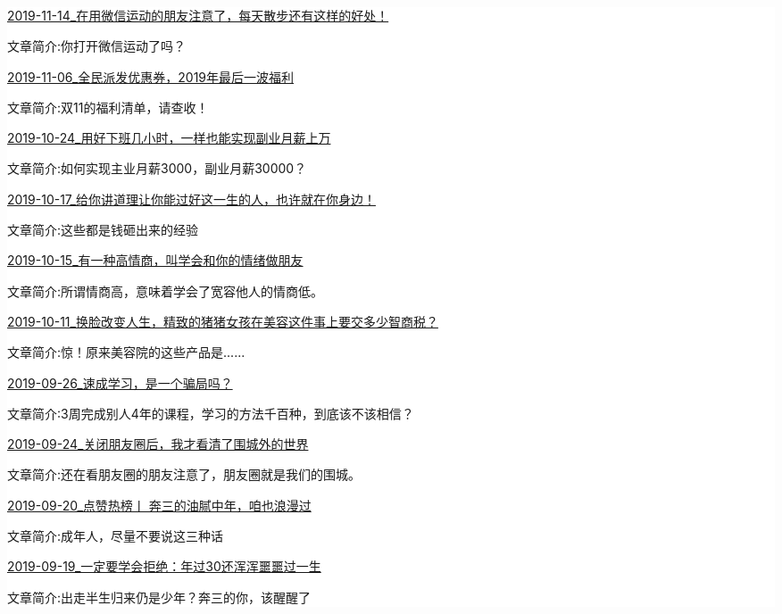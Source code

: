 [2019-11-14_在用微信运动的朋友注意了，每天散步还有这样的好处！](http://mp.weixin.qq.com/s?__biz=MzA5MTcxMjUzMw==&amp;mid=2658611692&amp;idx=1&amp;sn=bb7c0d8b9b183a2a48015ca60129bcd4&amp;chksm=8bfbac96bc8c2580d5e1ce3cce8639f8f7a839eb8e3211088d41888d7a0985d4a80a3d7795f3&amp;scene=27#wechat_redirect)

文章简介:你打开微信运动了吗？

[2019-11-06_全民派发优惠券，2019年最后一波福利](http://mp.weixin.qq.com/s?__biz=MzA5MTcxMjUzMw==&amp;mid=2658611576&amp;idx=1&amp;sn=b2170b3b25cb8a0f7e6d3209a93929e4&amp;chksm=8bfbac02bc8c251484c565ae976f7b843a78041d5c02c79f9389a6cab96bb075a59317ceef8c&amp;scene=27#wechat_redirect)

文章简介:双11的福利清单，请查收！

[2019-10-24_用好下班几小时，一样也能实现副业月薪上万](http://mp.weixin.qq.com/s?__biz=MzA5MTcxMjUzMw==&amp;mid=2658611531&amp;idx=1&amp;sn=185a12c6877c35825ebf4f56eb1ab0b4&amp;chksm=8bfbac31bc8c252754c997c278f93dd1fc1cc559cbeacc409de83b771a90e025c4c6eb53752b&amp;scene=27#wechat_redirect)

文章简介:如何实现主业月薪3000，副业月薪30000？

[2019-10-17_给你讲道理让你能过好这一生的人，也许就在你身边！](http://mp.weixin.qq.com/s?__biz=MzA5MTcxMjUzMw==&amp;mid=2658611510&amp;idx=1&amp;sn=58bf1a009097b03d5813a13676e1458a&amp;chksm=8bfbac4cbc8c255a65cb4fbf8a33f7cd4b65126430bff11f09460703a4dd10e82f167ba6f619&amp;scene=27#wechat_redirect)

文章简介:这些都是钱砸出来的经验

[2019-10-15_有一种高情商，叫学会和你的情绪做朋友](http://mp.weixin.qq.com/s?__biz=MzA5MTcxMjUzMw==&amp;mid=2658611508&amp;idx=1&amp;sn=a6375ed1e86c242af199950df5981a78&amp;chksm=8bfbac4ebc8c25585937b8529dfe77c6f486ac7b9ccc8afd3c56e5f40d906316a2579a1290bf&amp;scene=27#wechat_redirect)

文章简介:所谓情商高，意味着学会了宽容他人的情商低。

[2019-10-11_换脸改变人生，精致的猪猪女孩在美容这件事上要交多少智商税？](http://mp.weixin.qq.com/s?__biz=MzA5MTcxMjUzMw==&amp;mid=2658611496&amp;idx=1&amp;sn=51b05b82b520b133a0cf2f640c52ca64&amp;chksm=8bfbac52bc8c25448e5cd8cff4984ffa561062a430a30ac4dd7b487fe5ee87fac1819b2c8e0b&amp;scene=27#wechat_redirect)

文章简介:惊！原来美容院的这些产品是......

[2019-09-26_速成学习，是一个骗局吗？](http://mp.weixin.qq.com/s?__biz=MzA5MTcxMjUzMw==&amp;mid=2658611476&amp;idx=1&amp;sn=ad2301529580695d72ded90774a332f3&amp;chksm=8bfbac6ebc8c25780eb36167d5bfdebfcf8aeb39bfb98dc8728b592216244891431180564250&amp;scene=27#wechat_redirect)

文章简介:3周完成别人4年的课程，学习的方法千百种，到底该不该相信？

[2019-09-24_关闭朋友圈后，我才看清了围城外的世界](http://mp.weixin.qq.com/s?__biz=MzA5MTcxMjUzMw==&amp;mid=2658611455&amp;idx=1&amp;sn=f29379222a55869308ecfe4b1f51b8ab&amp;chksm=8bfbad85bc8c2493220323c30b85e001ce6c7779ef48e3afb39c30d0449c0060a8b184fe987f&amp;scene=27#wechat_redirect)

文章简介:还在看朋友圈的朋友注意了，朋友圈就是我们的围城。

[2019-09-20_点赞热榜丨 奔三的油腻中年，咱也浪漫过](http://mp.weixin.qq.com/s?__biz=MzA5MTcxMjUzMw==&amp;mid=2658611438&amp;idx=1&amp;sn=e4dbde3818fadcf134c850460b49fc45&amp;chksm=8bfbad94bc8c24823ae96bc402cf99db6dec8043fb1d8fe2c894b3e9308ff8aeb53e9de3e0b8&amp;scene=27#wechat_redirect)

文章简介:成年人，尽量不要说这三种话

[2019-09-19_一定要学会拒绝：年过30还浑浑噩噩过一生](http://mp.weixin.qq.com/s?__biz=MzA5MTcxMjUzMw==&amp;mid=2658611436&amp;idx=1&amp;sn=af0f7e699fa215622c4078832df3ac58&amp;chksm=8bfbad96bc8c24807474863de2870cdad1a475184c8a1c71b944f1e9df77b4378720ecf501a3&amp;scene=27#wechat_redirect)

文章简介:出走半生归来仍是少年？奔三的你，该醒醒了
